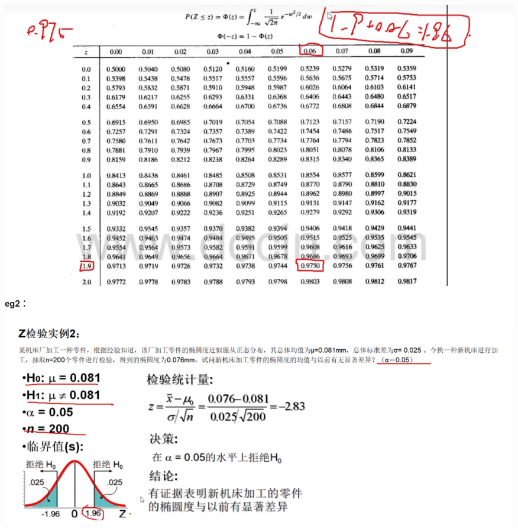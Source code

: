 ![image-20230118122135632](3.概率论&数理统计/image-20230118122135632.png)

**eg2：**

![image-20230118122654197](3.概率论&数理统计/image-20230118122654197.png)
